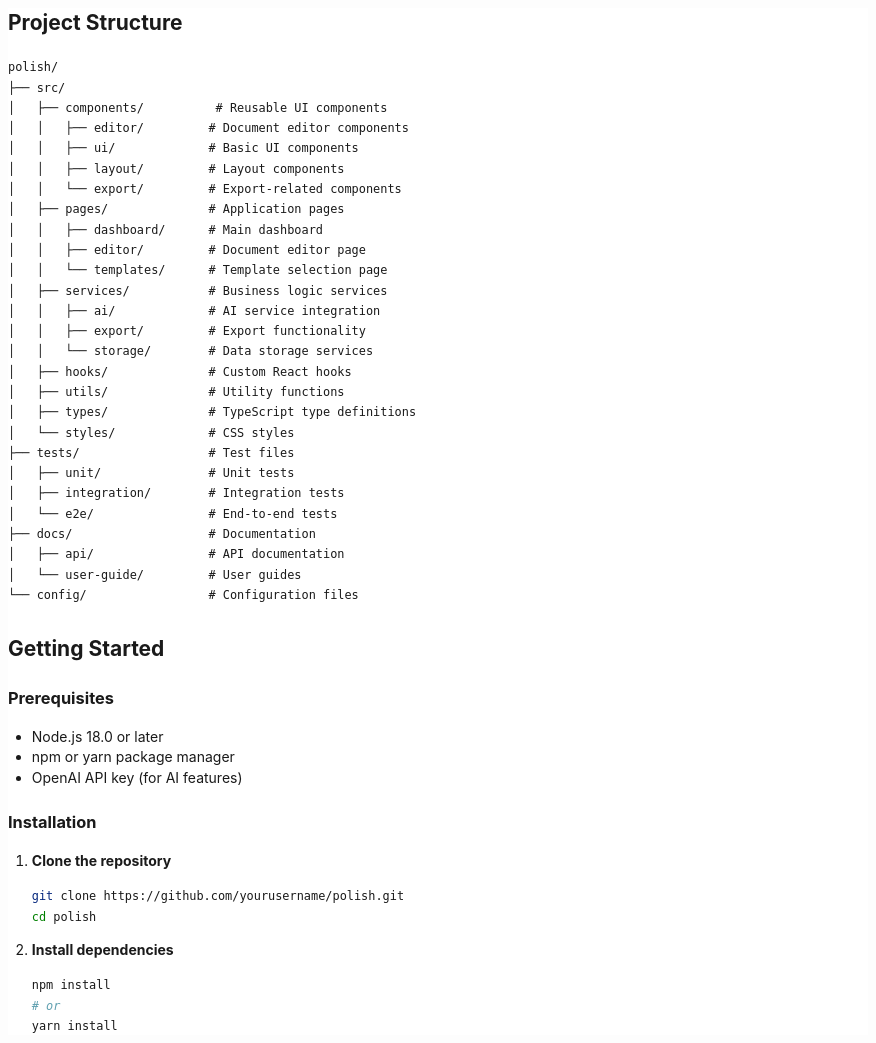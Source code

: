 ## Project Structure

```
polish/
├── src/
│   ├── components/          # Reusable UI components
│   │   ├── editor/         # Document editor components
│   │   ├── ui/             # Basic UI components
│   │   ├── layout/         # Layout components
│   │   └── export/         # Export-related components
│   ├── pages/              # Application pages
│   │   ├── dashboard/      # Main dashboard
│   │   ├── editor/         # Document editor page
│   │   └── templates/      # Template selection page
│   ├── services/           # Business logic services
│   │   ├── ai/             # AI service integration
│   │   ├── export/         # Export functionality
│   │   └── storage/        # Data storage services
│   ├── hooks/              # Custom React hooks
│   ├── utils/              # Utility functions
│   ├── types/              # TypeScript type definitions
│   └── styles/             # CSS styles
├── tests/                  # Test files
│   ├── unit/               # Unit tests
│   ├── integration/        # Integration tests
│   └── e2e/                # End-to-end tests
├── docs/                   # Documentation
│   ├── api/                # API documentation
│   └── user-guide/         # User guides
└── config/                 # Configuration files
```

## Getting Started

### Prerequisites

- Node.js 18.0 or later
- npm or yarn package manager
- OpenAI API key (for AI features)

### Installation

1. **Clone the repository**
   ```bash
   git clone https://github.com/yourusername/polish.git
   cd polish
   ```

2. **Install dependencies**
   ```bash
   npm install
   # or
   yarn install
   ```
